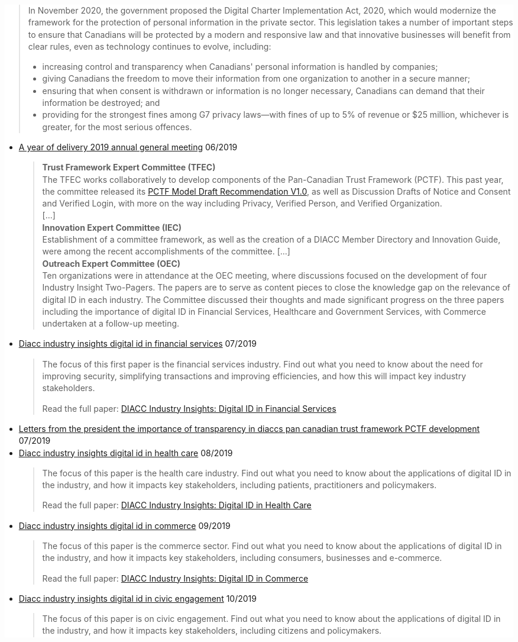   > In November 2020, the government proposed the Digital Charter Implementation Act, 2020, which would modernize the framework for the protection of personal information in the private sector. This legislation takes a number of important steps to ensure that Canadians will be protected by a modern and responsive law and that innovative businesses will benefit from clear rules, even as technology continues to evolve, including:
  > 
  > - increasing control and transparency when Canadians' personal information is handled by companies;
  > - giving Canadians the freedom to move their information from one organization to another in a secure manner;
  > - ensuring that when consent is withdrawn or information is no longer necessary, Canadians can demand that their information be destroyed; and
  > - providing for the strongest fines among G7 privacy laws—with fines of up to 5% of revenue or $25 million, whichever is greater, for the most serious offences.
* [A year of delivery 2019 annual general meeting](https://diacc.ca/2019/06/19/a-year-of-delivery-2019-annual-general-meeting/) 06/2019
  > **Trust Framework Expert Committee (TFEC)**\
  > The TFEC works collaboratively to develop components of the Pan-Canadian Trust Framework (PCTF). This past year, the committee released its [PCTF Model Draft Recommendation V1.0](https://diacc.ca/2019/06/03/pctf-draft-recommendation-v1-0/), as well as Discussion Drafts of Notice and Consent and Verified Login, with more on the way including Privacy, Verified Person, and Verified Organization.\
  > [...]\
  > **Innovation Expert Committee (IEC)**\
  > Establishment of a committee framework, as well as the creation of a DIACC Member Directory and Innovation Guide, were among the recent accomplishments of the committee.
  > [...]\
  > **Outreach Expert Committee (OEC)**\
  > Ten organizations were in attendance at the OEC meeting, where discussions focused on the development of four Industry Insight Two-Pagers. The papers are to serve as content pieces to close the knowledge gap on the relevance of digital ID in each industry. The Committee discussed their thoughts and made significant progress on the three papers including the importance of digital ID in Financial Services, Healthcare and Government Services, with Commerce undertaken at a follow-up meeting.
* [Diacc industry insights digital id in financial services](https://diacc.ca/2019/07/18/diacc-industry-insights-digital-id-in-financial-services/) 07/2019
  > The focus of this first paper is the financial services industry. Find out what you need to know about the need for improving security, simplifying transactions and improving efficiencies, and how this will impact key industry stakeholders.
  > 
  > Read the full paper: [DIACC Industry Insights: Digital ID in Financial Services](https://diacc.ca/wp-content/uploads/2019/07/Industry-Insights-Digital-ID-in-Financial-Services-July-2019.pdf)
* [Letters from the president the importance of transparency in diaccs pan canadian trust framework PCTF development](https://diacc.ca/2019/07/23/letters-from-the-president-the-importance-of-transparency-in-diaccs-pan-canadian-trust-framework-pctf-development/) 07/2019
* [Diacc industry insights digital id in health care](https://diacc.ca/2019/08/15/diacc-industry-insights-digital-id-in-health-care/) 08/2019
  > The focus of this paper is the health care industry. Find out what you need to know about the applications of digital ID in the industry, and how it impacts key stakeholders, including patients, practitioners and policymakers. 
  > 
  > Read the full paper: [DIACC Industry Insights: Digital ID in Health Care](https://diacc.ca/2019/08/15/diacc-industry-insights-digital-id-in-health-care/)
* [Diacc industry insights digital id in commerce](https://diacc.ca/2019/09/19/diacc-industry-insights-digital-id-in-commerce/) 09/2019
  > The focus of this paper is the commerce sector. Find out what you need to know about the applications of digital ID in the industry, and how it impacts key stakeholders, including consumers, businesses and e-commerce.
  > 
  > Read the full paper: [DIACC Industry Insights: Digital ID in Commerce](https://diacc.ca/wp-content/uploads/2019/09/Industry-Insights-Digital-ID-in-Commerce_September-2019.pdf)
* [Diacc industry insights digital id in civic engagement](https://diacc.ca/2019/10/17/diacc-industry-insights-digital-id-in-civic-engagement/) 10/2019
  > The focus of this paper is on civic engagement. Find out what you need to know about the applications of digital ID in the industry, and how it impacts key stakeholders, including citizens and policymakers.